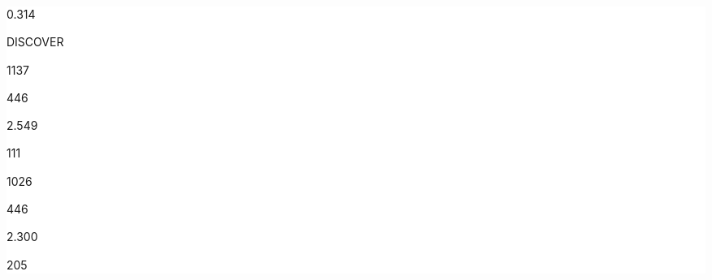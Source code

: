 <td style="text-align:right;">

0.314

</td>

</tr>

<tr>

<td style="text-align:left;">

DISCOVER

</td>

<td style="text-align:right;">

1137

</td>

<td style="text-align:right;">

446

</td>

<td style="text-align:right;">

2.549

</td>

<td style="text-align:right;">

111

</td>

<td style="text-align:right;">

1026

</td>

<td style="text-align:right;">

446

</td>

<td style="text-align:right;">

2.300

</td>

<td style="text-align:right;">

205

</td>

<td style="text-align:right;">
